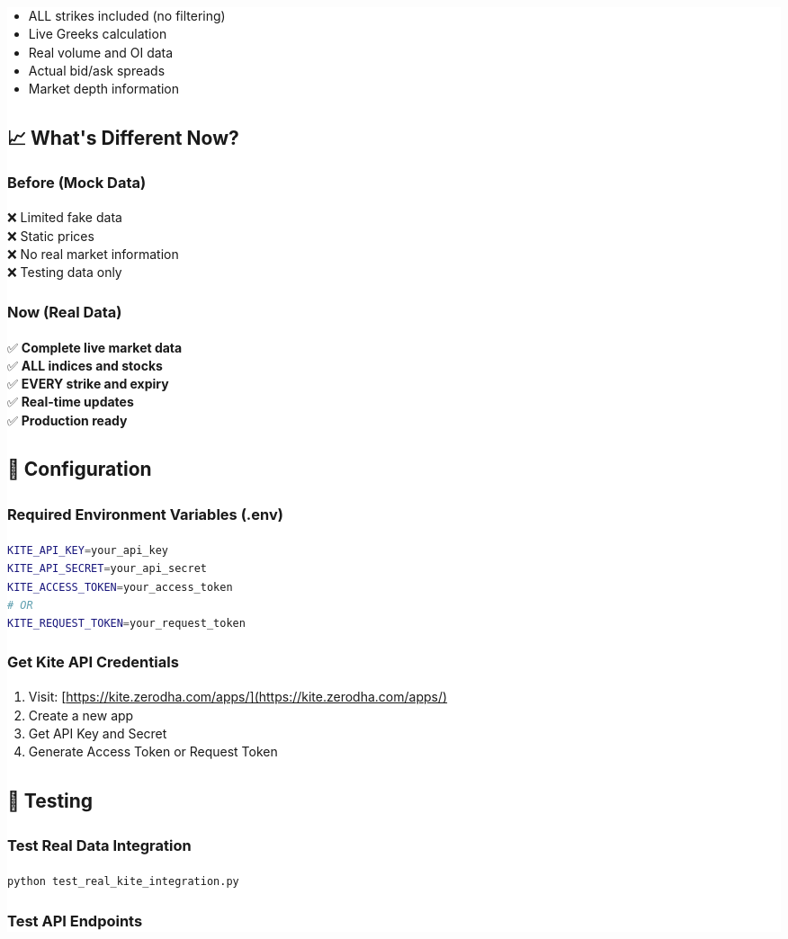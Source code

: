- ALL strikes included (no filtering)
- Live Greeks calculation
- Real volume and OI data
- Actual bid/ask spreads
- Market depth information

## 📈 What's Different Now?

### Before (Mock Data)

❌ Limited fake data  
❌ Static prices  
❌ No real market information  
❌ Testing data only

### Now (Real Data)  

✅ **Complete live market data**  
✅ **ALL indices and stocks**  
✅ **EVERY strike and expiry**  
✅ **Real-time updates**  
✅ **Production ready**

## 🔧 Configuration

### Required Environment Variables (.env)

```bash
KITE_API_KEY=your_api_key
KITE_API_SECRET=your_api_secret
KITE_ACCESS_TOKEN=your_access_token
# OR
KITE_REQUEST_TOKEN=your_request_token
```

### Get Kite API Credentials

1. Visit: [https://kite.zerodha.com/apps/](https://kite.zerodha.com/apps/)
2. Create a new app
3. Get API Key and Secret
4. Generate Access Token or Request Token

## 🧪 Testing

### Test Real Data Integration

```bash
python test_real_kite_integration.py
```

### Test API Endpoints
